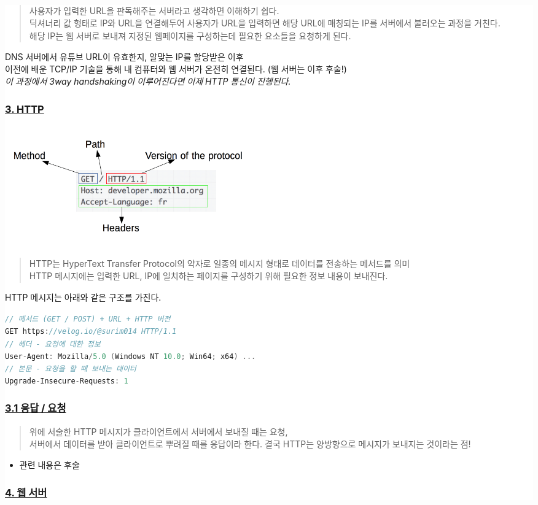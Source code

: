 >사용자가 입력한 URL을 판독해주는 서버라고 생각하면 이해하기 쉽다.<br/>
딕셔너리 값 형태로 IP와 URL을 연결해두어 사용자가 URL을 입력하면 해당 URL에 매칭되는 IP를 서버에서 불러오는 과정을 거친다.<br/>
해당 IP는 웹 서버로 보내져 지정된 웹페이지를 구성하는데 필요한 요소들을 요청하게 된다.

DNS 서버에서 유튜브 URL이 유효한지, 알맞는 IP를 할당받은 이후<br/>
이전에 배운 TCP/IP 기술을 통해 내 컴퓨터와 웹 서버가 온전히 연결된다. (웹 서버는 이후 후술!)
<br/>
*이 과정에서 3way handshaking이 이루어진다면 이제 HTTP 통신이 진행된다.*

### <U>3. HTTP</U>
<img src="asset/HTTP 데이터.png" width="400">

> HTTP는 HyperText Transfer Protocol의 약자로 일종의 메시지 형태로 데이터를 전송하는 메서드를 의미<br/>
HTTP 메시지에는 입력한 URL, IP에 일치하는 페이지를 구성하기 위해 필요한 정보 내용이 보내진다.

HTTP 메시지는 아래와 같은 구조를 가진다.

```swift
// 메서드 (GET / POST) + URL + HTTP 버전
GET https://velog.io/@surim014 HTTP/1.1
// 헤더 - 요청에 대한 정보
User-Agent: Mozilla/5.0 (Windows NT 10.0; Win64; x64) ...
// 본문 - 요청을 할 때 보내는 데이터
Upgrade-Insecure-Requests: 1
```

### <U>3.1 응답 / 요청</U>
> 위에 서술한 HTTP 메시지가 클라이언트에서 서버에서 보내질 때는 요청,<br/>
서버에서 데이터를 받아 클라이언트로 뿌려질 때를 응답이라 한다.
결국 HTTP는 양방향으로 메시지가 보내지는 것이라는 점!

- 관련 내용은 후술

### <U>4. 웹 서버</U>
